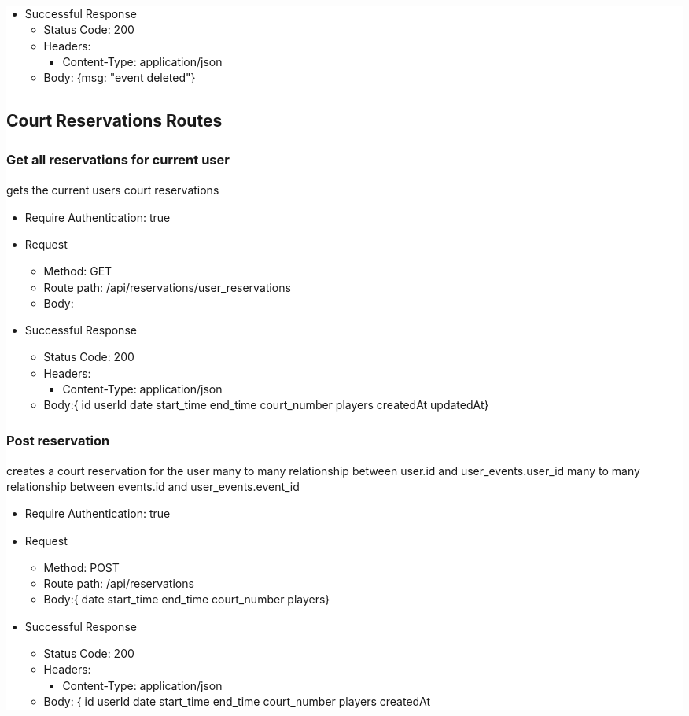 - Successful Response
  - Status Code: 200
  - Headers:
    - Content-Type: application/json
  - Body: {msg: "event deleted"}

## Court Reservations Routes

### Get all reservations for current user

gets the current users court reservations

- Require Authentication: true
- Request

  - Method: GET
  - Route path: /api/reservations/user_reservations
  - Body:

- Successful Response
  - Status Code: 200
  - Headers:
    - Content-Type: application/json
  - Body:{
    id
    userId
    date
    start_time
    end_time
    court_number
    players
    createdAt
    updatedAt}

### Post reservation 

creates a court reservation for the user
many to many relationship between user.id and user_events.user_id
many to many relationship between events.id and user_events.event_id

- Require Authentication: true
- Request

  - Method: POST
  - Route path: /api/reservations
  - Body:{
    date
    start_time
    end_time
    court_number
    players}


- Successful Response
  - Status Code: 200
  - Headers:
    - Content-Type: application/json
  - Body: {
    id
    userId
    date
    start_time
    end_time
    court_number
    players
    createdAt